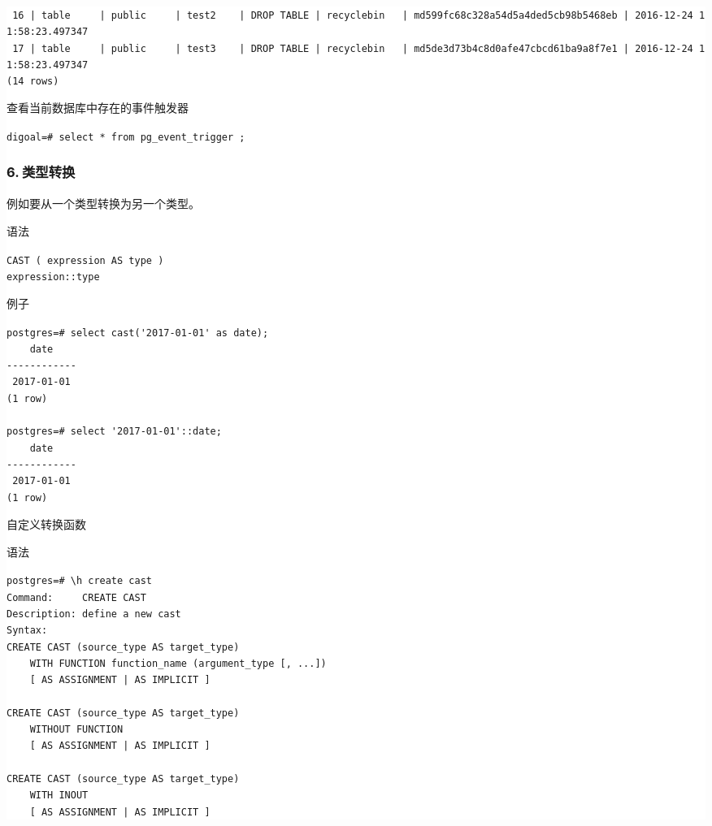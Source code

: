 ```  
 16 | table     | public     | test2    | DROP TABLE | recyclebin   | md599fc68c328a54d5a4ded5cb98b5468eb | 2016-12-24 11:58:23.497347    
 17 | table     | public     | test3    | DROP TABLE | recyclebin   | md5de3d73b4c8d0afe47cbcd61ba9a8f7e1 | 2016-12-24 11:58:23.497347    
(14 rows)    
```  
  
查看当前数据库中存在的事件触发器  
  
```  
digoal=# select * from pg_event_trigger ;    
```  
  
### 6. 类型转换  
例如要从一个类型转换为另一个类型。  
  
语法  
  
```  
CAST ( expression AS type )  
expression::type  
```  
  
例子  
  
```  
postgres=# select cast('2017-01-01' as date);  
    date      
------------  
 2017-01-01  
(1 row)  
  
postgres=# select '2017-01-01'::date;  
    date      
------------  
 2017-01-01  
(1 row)  
```  
  
自定义转换函数  
  
语法  
  
```  
postgres=# \h create cast  
Command:     CREATE CAST  
Description: define a new cast  
Syntax:  
CREATE CAST (source_type AS target_type)  
    WITH FUNCTION function_name (argument_type [, ...])  
    [ AS ASSIGNMENT | AS IMPLICIT ]  
  
CREATE CAST (source_type AS target_type)  
    WITHOUT FUNCTION  
    [ AS ASSIGNMENT | AS IMPLICIT ]  
  
CREATE CAST (source_type AS target_type)  
    WITH INOUT  
    [ AS ASSIGNMENT | AS IMPLICIT ]  
```  
  